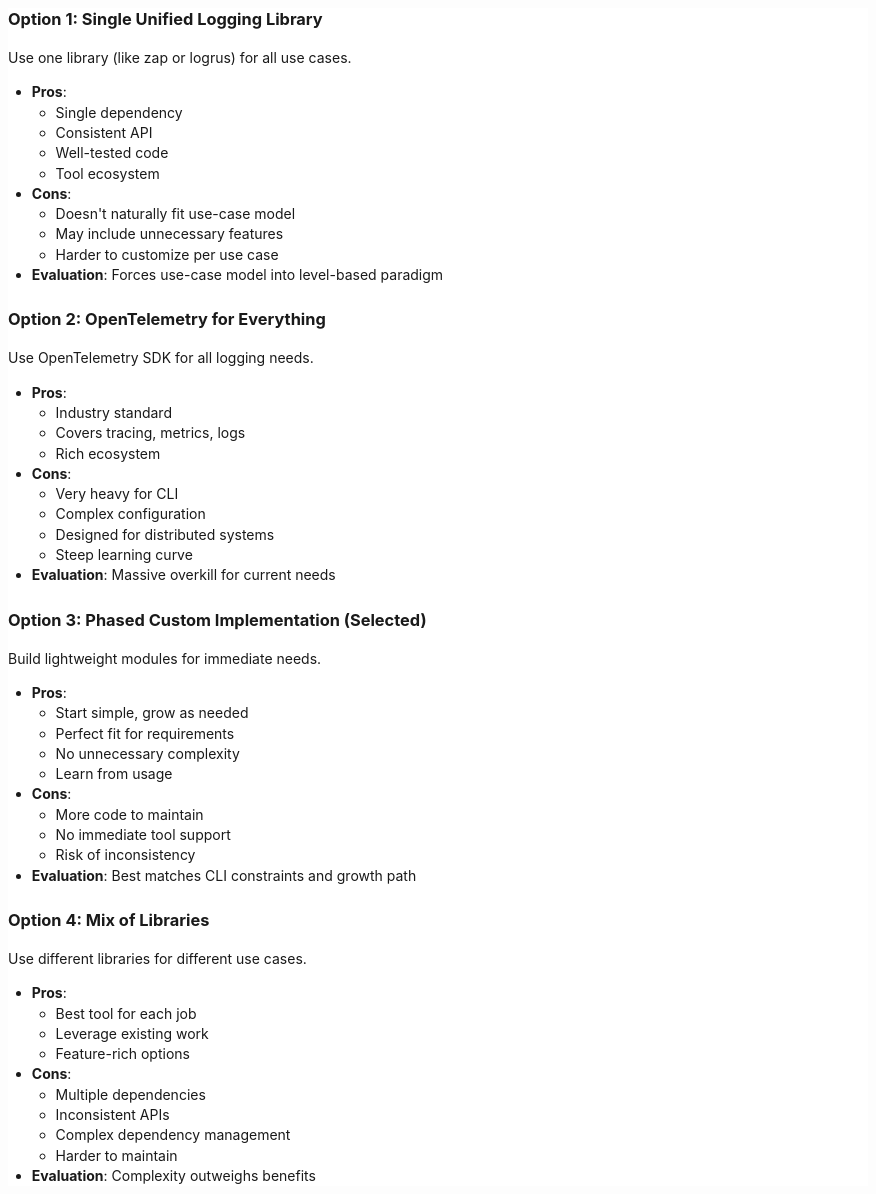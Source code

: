 ### Option 1: Single Unified Logging Library

Use one library (like zap or logrus) for all use cases.

- **Pros**:
  - Single dependency
  - Consistent API
  - Well-tested code
  - Tool ecosystem
- **Cons**:
  - Doesn't naturally fit use-case model
  - May include unnecessary features
  - Harder to customize per use case
- **Evaluation**: Forces use-case model into level-based paradigm

### Option 2: OpenTelemetry for Everything

Use OpenTelemetry SDK for all logging needs.

- **Pros**:
  - Industry standard
  - Covers tracing, metrics, logs
  - Rich ecosystem
- **Cons**:
  - Very heavy for CLI
  - Complex configuration
  - Designed for distributed systems
  - Steep learning curve
- **Evaluation**: Massive overkill for current needs

### Option 3: Phased Custom Implementation (Selected)

Build lightweight modules for immediate needs.

- **Pros**:
  - Start simple, grow as needed
  - Perfect fit for requirements
  - No unnecessary complexity
  - Learn from usage
- **Cons**:
  - More code to maintain
  - No immediate tool support
  - Risk of inconsistency
- **Evaluation**: Best matches CLI constraints and growth path

### Option 4: Mix of Libraries

Use different libraries for different use cases.

- **Pros**:
  - Best tool for each job
  - Leverage existing work
  - Feature-rich options
- **Cons**:
  - Multiple dependencies
  - Inconsistent APIs
  - Complex dependency management
  - Harder to maintain
- **Evaluation**: Complexity outweighs benefits
